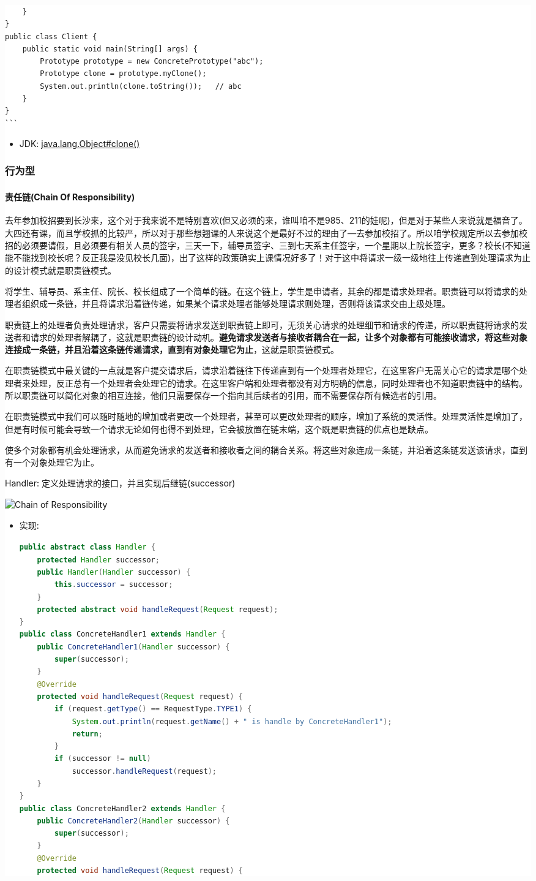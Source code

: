         }
    }
    public class Client {
        public static void main(String[] args) {
            Prototype prototype = new ConcretePrototype("abc");
            Prototype clone = prototype.myClone();
            System.out.println(clone.toString());   // abc
        }
    }
    ```
- JDK: [java.lang.Object#clone()](http://docs.oracle.com/javase/8/docs/api/java/lang/Object.html#clone%28%29)

### 行为型

#### 责任链(Chain Of Responsibility)

去年参加校招要到长沙来，这个对于我来说不是特别喜欢(但又必须的来，谁叫咱不是985、211的娃呢)，但是对于某些人来说就是福音了。大四还有课，而且学校抓的比较严，所以对于那些想翘课的人来说这个是最好不过的理由了—去参加校招了。所以咱学校规定所以去参加校招的必须要请假，且必须要有相关人员的签字，三天一下，辅导员签字、三到七天系主任签字，一个星期以上院长签字，更多？校长(不知道能不能找到校长呢？反正我是没见校长几面)，出了这样的政策确实上课情况好多了！对于这中将请求一级一级地往上传递直到处理请求为止的设计模式就是职责链模式。

将学生、辅导员、系主任、院长、校长组成了一个简单的链。在这个链上，学生是申请者，其余的都是请求处理者。职责链可以将请求的处理者组织成一条链，并且将请求沿着链传递，如果某个请求处理者能够处理请求则处理，否则将该请求交由上级处理。

职责链上的处理者负责处理请求，客户只需要将请求发送到职责链上即可，无须关心请求的处理细节和请求的传递，所以职责链将请求的发送者和请求的处理者解耦了，这就是职责链的设计动机。**避免请求发送者与接收者耦合在一起，让多个对象都有可能接收请求，将这些对象连接成一条链，并且沿着这条链传递请求，直到有对象处理它为止**，这就是职责链模式。

在职责链模式中最关键的一点就是客户提交请求后，请求沿着链往下传递直到有一个处理者处理它，在这里客户无需关心它的请求是哪个处理者来处理，反正总有一个处理者会处理它的请求。在这里客户端和处理者都没有对方明确的信息，同时处理者也不知道职责链中的结构。所以职责链可以简化对象的相互连接，他们只需要保存一个指向其后续者的引用，而不需要保存所有候选者的引用。

在职责链模式中我们可以随时随地的增加或者更改一个处理者，甚至可以更改处理者的顺序，增加了系统的灵活性。处理灵活性是增加了，但是有时候可能会导致一个请求无论如何也得不到处理，它会被放置在链末端，这个既是职责链的优点也是缺点。

使多个对象都有机会处理请求，从而避免请求的发送者和接收者之间的耦合关系。将这些对象连成一条链，并沿着这条链发送该请求，直到有一个对象处理它为止。

Handler: 定义处理请求的接口，并且实现后继链(successor)<div class="align"><img alt="Chain of Responsibility" src="https://github.com/CyC2018/CS-Notes/raw/master/docs/notes/pics/691f11eb-31a7-46be-9de1-61f433c4b3c7.png"/></div>

- 实现:
    ```java
    public abstract class Handler {
        protected Handler successor;
        public Handler(Handler successor) {
            this.successor = successor;
        }
        protected abstract void handleRequest(Request request);
    }
    public class ConcreteHandler1 extends Handler {
        public ConcreteHandler1(Handler successor) {
            super(successor);
        }
        @Override
        protected void handleRequest(Request request) {
            if (request.getType() == RequestType.TYPE1) {
                System.out.println(request.getName() + " is handle by ConcreteHandler1");
                return;
            }
            if (successor != null)
                successor.handleRequest(request);
        }
    }
    public class ConcreteHandler2 extends Handler {
        public ConcreteHandler2(Handler successor) {
            super(successor);
        }
        @Override
        protected void handleRequest(Request request) {